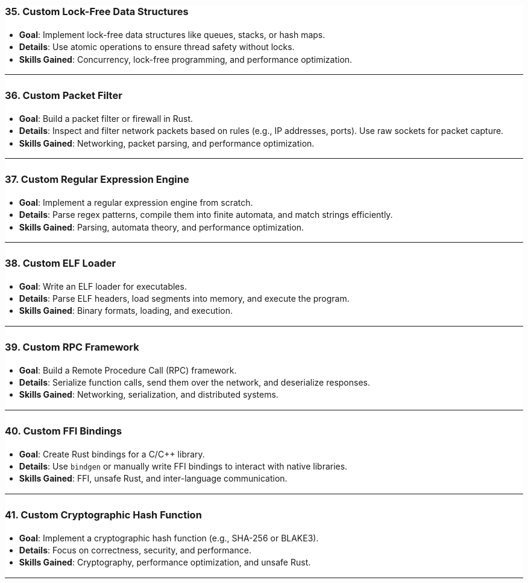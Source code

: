 
### **35. Custom Lock-Free Data Structures**
- **Goal**: Implement lock-free data structures like queues, stacks, or hash maps.
- **Details**: Use atomic operations to ensure thread safety without locks.
- **Skills Gained**: Concurrency, lock-free programming, and performance optimization.

---

### **36. Custom Packet Filter**
- **Goal**: Build a packet filter or firewall in Rust.
- **Details**: Inspect and filter network packets based on rules (e.g., IP addresses, ports). Use raw sockets for packet capture.
- **Skills Gained**: Networking, packet parsing, and performance optimization.

---

### **37. Custom Regular Expression Engine**
- **Goal**: Implement a regular expression engine from scratch.
- **Details**: Parse regex patterns, compile them into finite automata, and match strings efficiently.
- **Skills Gained**: Parsing, automata theory, and performance optimization.

---

### **38. Custom ELF Loader**
- **Goal**: Write an ELF loader for executables.
- **Details**: Parse ELF headers, load segments into memory, and execute the program.
- **Skills Gained**: Binary formats, loading, and execution.

---

### **39. Custom RPC Framework**
- **Goal**: Build a Remote Procedure Call (RPC) framework.
- **Details**: Serialize function calls, send them over the network, and deserialize responses.
- **Skills Gained**: Networking, serialization, and distributed systems.

---

### **40. Custom FFI Bindings**
- **Goal**: Create Rust bindings for a C/C++ library.
- **Details**: Use `bindgen` or manually write FFI bindings to interact with native libraries.
- **Skills Gained**: FFI, unsafe Rust, and inter-language communication.

---

### **41. Custom Cryptographic Hash Function**
- **Goal**: Implement a cryptographic hash function (e.g., SHA-256 or BLAKE3).
- **Details**: Focus on correctness, security, and performance.
- **Skills Gained**: Cryptography, performance optimization, and unsafe Rust.

---
